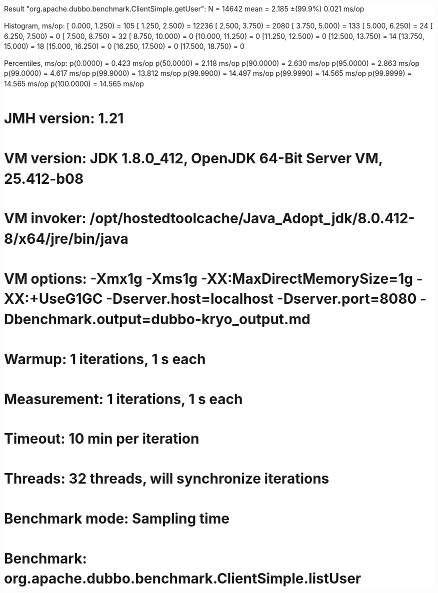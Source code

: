 Result "org.apache.dubbo.benchmark.ClientSimple.getUser":
  N = 14642
  mean =      2.185 ±(99.9%) 0.021 ms/op

  Histogram, ms/op:
    [ 0.000,  1.250) = 105 
    [ 1.250,  2.500) = 12236 
    [ 2.500,  3.750) = 2080 
    [ 3.750,  5.000) = 133 
    [ 5.000,  6.250) = 24 
    [ 6.250,  7.500) = 0 
    [ 7.500,  8.750) = 32 
    [ 8.750, 10.000) = 0 
    [10.000, 11.250) = 0 
    [11.250, 12.500) = 0 
    [12.500, 13.750) = 14 
    [13.750, 15.000) = 18 
    [15.000, 16.250) = 0 
    [16.250, 17.500) = 0 
    [17.500, 18.750) = 0 

  Percentiles, ms/op:
      p(0.0000) =      0.423 ms/op
     p(50.0000) =      2.118 ms/op
     p(90.0000) =      2.630 ms/op
     p(95.0000) =      2.863 ms/op
     p(99.0000) =      4.617 ms/op
     p(99.9000) =     13.812 ms/op
     p(99.9900) =     14.497 ms/op
     p(99.9990) =     14.565 ms/op
     p(99.9999) =     14.565 ms/op
    p(100.0000) =     14.565 ms/op


# JMH version: 1.21
# VM version: JDK 1.8.0_412, OpenJDK 64-Bit Server VM, 25.412-b08
# VM invoker: /opt/hostedtoolcache/Java_Adopt_jdk/8.0.412-8/x64/jre/bin/java
# VM options: -Xmx1g -Xms1g -XX:MaxDirectMemorySize=1g -XX:+UseG1GC -Dserver.host=localhost -Dserver.port=8080 -Dbenchmark.output=dubbo-kryo_output.md
# Warmup: 1 iterations, 1 s each
# Measurement: 1 iterations, 1 s each
# Timeout: 10 min per iteration
# Threads: 32 threads, will synchronize iterations
# Benchmark mode: Sampling time
# Benchmark: org.apache.dubbo.benchmark.ClientSimple.listUser
